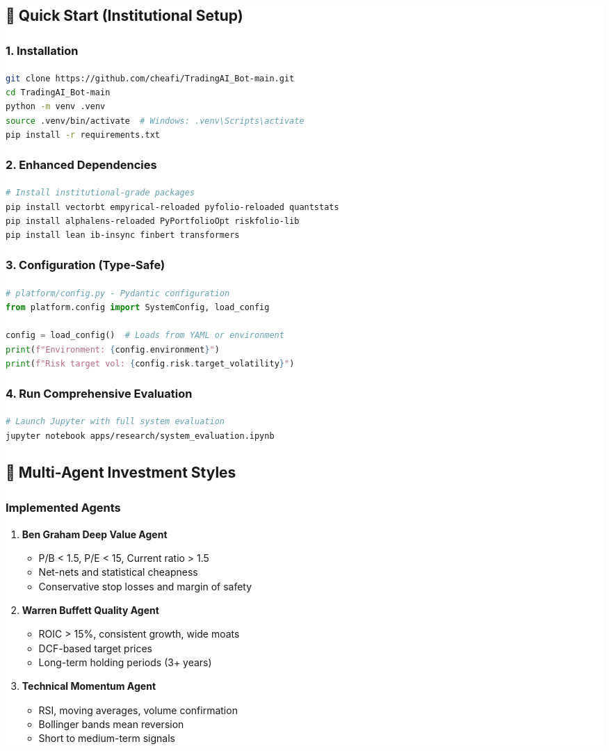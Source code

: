## 🚀 Quick Start (Institutional Setup)

### 1. Installation
```bash
git clone https://github.com/cheafi/TradingAI_Bot-main.git
cd TradingAI_Bot-main
python -m venv .venv
source .venv/bin/activate  # Windows: .venv\Scripts\activate
pip install -r requirements.txt
```

### 2. Enhanced Dependencies
```bash
# Install institutional-grade packages
pip install vectorbt empyrical-reloaded pyfolio-reloaded quantstats
pip install alphalens-reloaded PyPortfolioOpt riskfolio-lib
pip install lean ib-insync finbert transformers
```

### 3. Configuration (Type-Safe)
```python
# platform/config.py - Pydantic configuration
from platform.config import SystemConfig, load_config

config = load_config()  # Loads from YAML or environment
print(f"Environment: {config.environment}")
print(f"Risk target vol: {config.risk.target_volatility}")
```

### 4. Run Comprehensive Evaluation
```bash
# Launch Jupyter with full system evaluation
jupyter notebook apps/research/system_evaluation.ipynb
```

## 🤖 Multi-Agent Investment Styles

### Implemented Agents

1. **Ben Graham Deep Value Agent**
   - P/B < 1.5, P/E < 15, Current ratio > 1.5
   - Net-nets and statistical cheapness
   - Conservative stop losses and margin of safety

2. **Warren Buffett Quality Agent**
   - ROIC > 15%, consistent growth, wide moats
   - DCF-based target prices
   - Long-term holding periods (3+ years)

3. **Technical Momentum Agent**
   - RSI, moving averages, volume confirmation
   - Bollinger bands mean reversion
   - Short to medium-term signals
